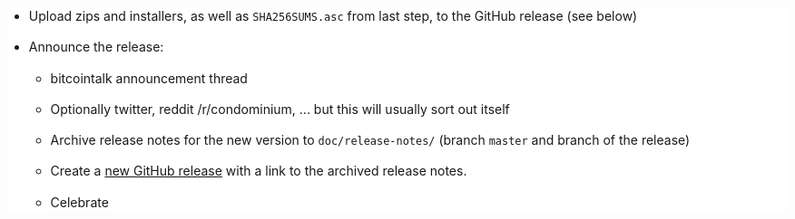 - Upload zips and installers, as well as `SHA256SUMS.asc` from last step, to the GitHub release (see below)

- Announce the release:

  - bitcointalk announcement thread

  - Optionally twitter, reddit /r/condominium, ... but this will usually sort out itself

  - Archive release notes for the new version to `doc/release-notes/` (branch `master` and branch of the release)

  - Create a [new GitHub release](https://github.com/eastcoastcrypto/Condominium/releases/new) with a link to the archived release notes.

  - Celebrate
